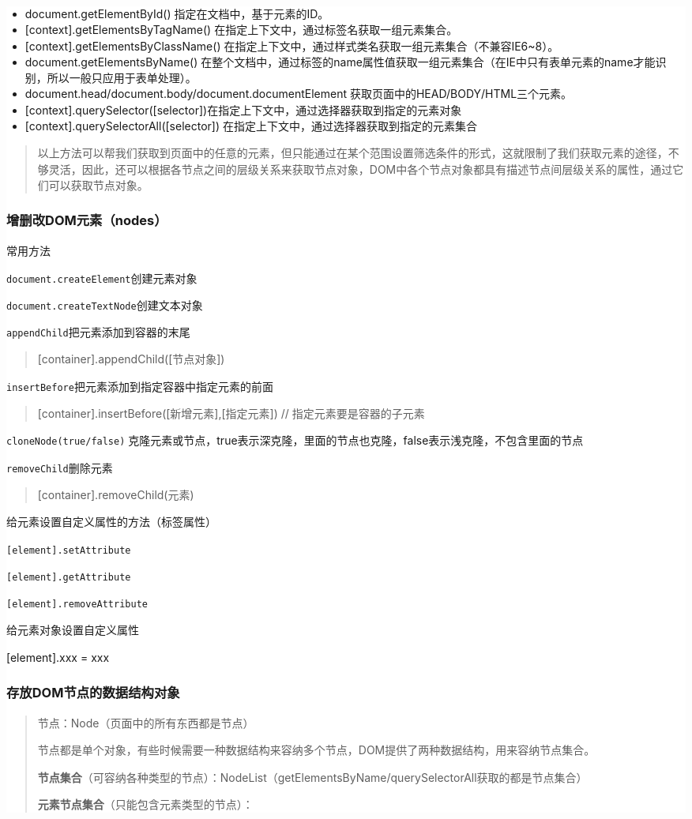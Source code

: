- document.getElementById() 指定在文档中，基于元素的ID。
- [context].getElementsByTagName() 在指定上下文中，通过标签名获取一组元素集合。
- [context].getElementsByClassName() 在指定上下文中，通过样式类名获取一组元素集合（不兼容IE6~8）。
- document.getElementsByName() 在整个文档中，通过标签的name属性值获取一组元素集合（在IE中只有表单元素的name才能识别，所以一般只应用于表单处理）。
- document.head/document.body/document.documentElement 获取页面中的HEAD/BODY/HTML三个元素。
- [context].querySelector([selector])在指定上下文中，通过选择器获取到指定的元素对象
- [context].querySelectorAll([selector]) 在指定上下文中，通过选择器获取到指定的元素集合

> 以上方法可以帮我们获取到页面中的任意的元素，但只能通过在某个范围设置筛选条件的形式，这就限制了我们获取元素的途径，不够灵活，因此，还可以根据各节点之间的层级关系来获取节点对象，DOM中各个节点对象都具有描述节点间层级关系的属性，通过它们可以获取节点对象。

### 增删改DOM元素（nodes）

常用方法

`document.createElement`创建元素对象

`document.createTextNode`创建文本对象

`appendChild`把元素添加到容器的末尾

> [container].appendChild([节点对象])

`insertBefore`把元素添加到指定容器中指定元素的前面

> [container].insertBefore([新增元素],[指定元素])  // 指定元素要是容器的子元素

`cloneNode(true/false)` 克隆元素或节点，true表示深克隆，里面的节点也克隆，false表示浅克隆，不包含里面的节点

`removeChild`删除元素

> [container].removeChild(元素)

给元素设置自定义属性的方法（标签属性）

`[element].setAttribute`

`[element].getAttribute`

`[element].removeAttribute`

给元素对象设置自定义属性

[element].xxx = xxx

### 存放DOM节点的数据结构对象

> 节点：Node（页面中的所有东西都是节点）
>
> 节点都是单个对象，有些时候需要一种数据结构来容纳多个节点，DOM提供了两种数据结构，用来容纳节点集合。
>
> **节点集合**（可容纳各种类型的节点）：NodeList（getElementsByName/querySelectorAll获取的都是节点集合）
>
> **元素节点集合**（只能包含元素类型的节点）：
>
